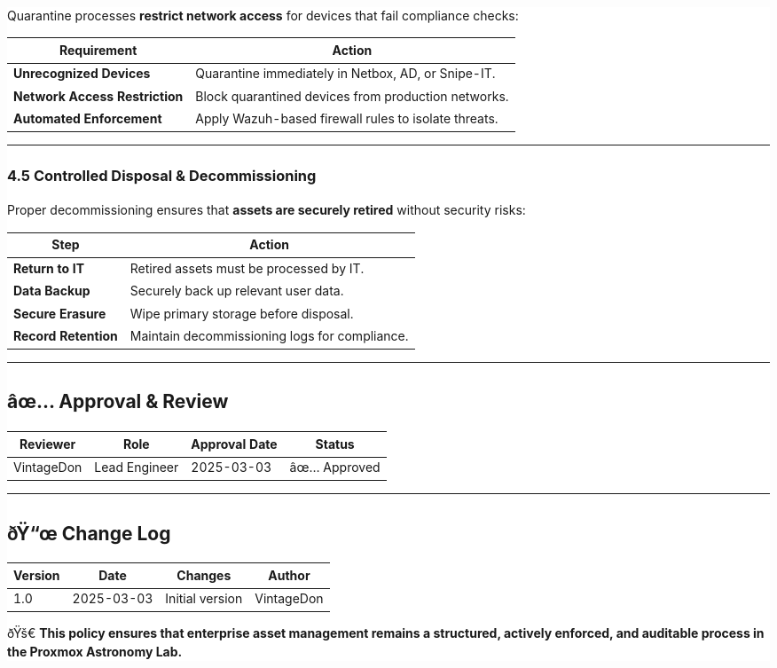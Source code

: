 Quarantine processes **restrict network access** for devices that fail compliance checks:

| **Requirement** | **Action** |
|--------------|------------------|
| **Unrecognized Devices** | Quarantine immediately in Netbox, AD, or Snipe-IT. |
| **Network Access Restriction** | Block quarantined devices from production networks. |
| **Automated Enforcement** | Apply Wazuh-based firewall rules to isolate threats. |

---

### **4.5 Controlled Disposal & Decommissioning**

Proper decommissioning ensures that **assets are securely retired** without security risks:

| **Step** | **Action** |
|---------|------------------|
| **Return to IT** | Retired assets must be processed by IT. |
| **Data Backup** | Securely back up relevant user data. |
| **Secure Erasure** | Wipe primary storage before disposal. |
| **Record Retention** | Maintain decommissioning logs for compliance. |

---

## **âœ… Approval & Review**  

| **Reviewer** | **Role** | **Approval Date** | **Status** |
|-------------|---------|------------------|------------|
| VintageDon | Lead Engineer | 2025-03-03 | âœ… Approved |  

---

## **ðŸ“œ Change Log**  

| **Version** | **Date** | **Changes** | **Author** |
|------------|---------|-------------|------------|
| 1.0 | 2025-03-03 | Initial version | VintageDon |

ðŸš€ **This policy ensures that enterprise asset management remains a structured, actively enforced, and auditable process in the Proxmox Astronomy Lab.**

